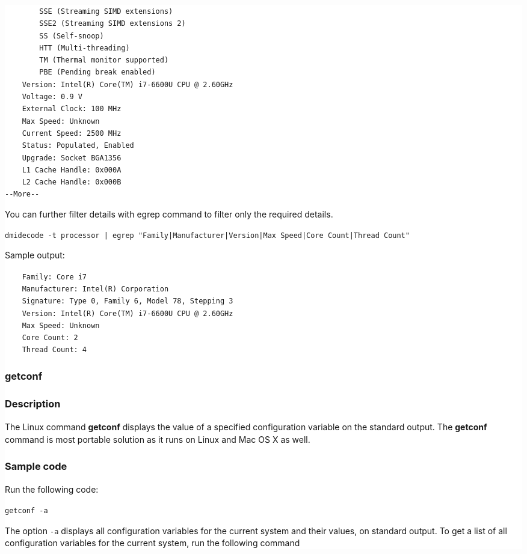 ```
		SSE (Streaming SIMD extensions)
		SSE2 (Streaming SIMD extensions 2)
		SS (Self-snoop)
		HTT (Multi-threading)
		TM (Thermal monitor supported)
		PBE (Pending break enabled)
	Version: Intel(R) Core(TM) i7-6600U CPU @ 2.60GHz
	Voltage: 0.9 V
	External Clock: 100 MHz
	Max Speed: Unknown
	Current Speed: 2500 MHz
	Status: Populated, Enabled
	Upgrade: Socket BGA1356
	L1 Cache Handle: 0x000A
	L2 Cache Handle: 0x000B
--More--
```

You can further filter details with egrep command to filter only the required details.

```
dmidecode -t processor | egrep "Family|Manufacturer|Version|Max Speed|Core Count|Thread Count" 
```

Sample output:
```
	Family: Core i7
	Manufacturer: Intel(R) Corporation
	Signature: Type 0, Family 6, Model 78, Stepping 3
	Version: Intel(R) Core(TM) i7-6600U CPU @ 2.60GHz
	Max Speed: Unknown
	Core Count: 2
	Thread Count: 4
```

### getconf

### Description

The Linux command **getconf** displays the value of a specified configuration variable on the standard output. The **getconf** command is most portable solution as it runs on Linux and Mac OS X as well.

### Sample code

Run the following code:

```
getconf -a
```
The option `-a` displays all configuration variables for the current system and their values, on standard output. To get a list of all configuration variables for the current system, run the following command

